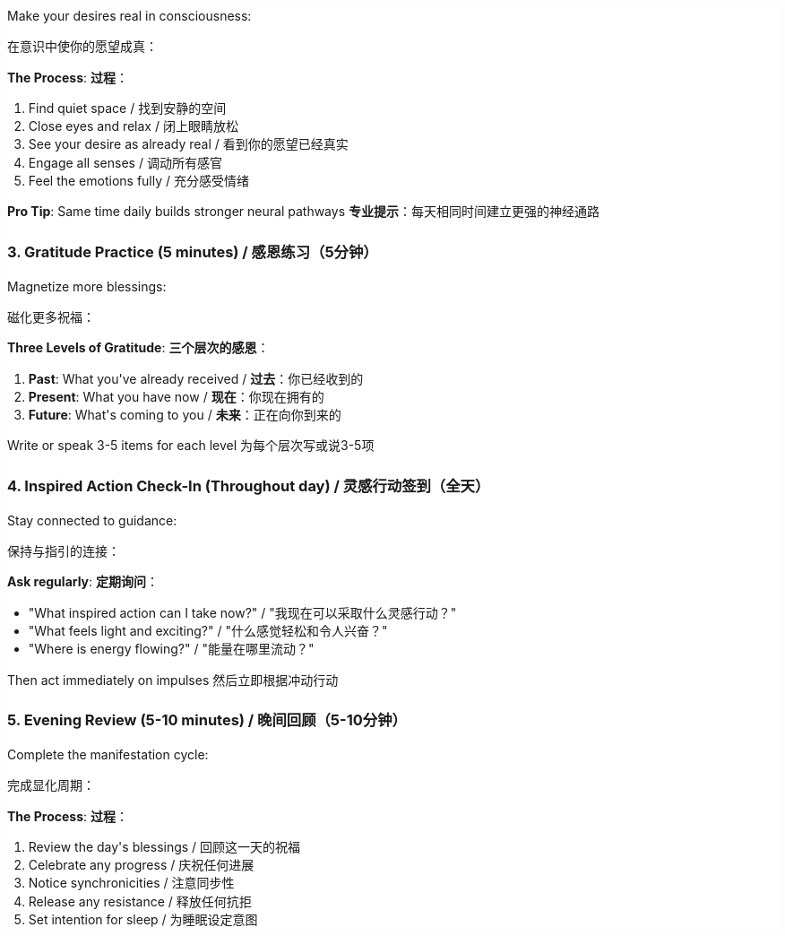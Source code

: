 Make your desires real in consciousness:

在意识中使你的愿望成真：

**The Process**:
**过程**：
1. Find quiet space / 找到安静的空间
2. Close eyes and relax / 闭上眼睛放松
3. See your desire as already real / 看到你的愿望已经真实
4. Engage all senses / 调动所有感官
5. Feel the emotions fully / 充分感受情绪

**Pro Tip**: Same time daily builds stronger neural pathways
**专业提示**：每天相同时间建立更强的神经通路

### 3. Gratitude Practice (5 minutes) / 感恩练习（5分钟）

Magnetize more blessings:

磁化更多祝福：

**Three Levels of Gratitude**:
**三个层次的感恩**：
1. **Past**: What you've already received / **过去**：你已经收到的
2. **Present**: What you have now / **现在**：你现在拥有的
3. **Future**: What's coming to you / **未来**：正在向你到来的

Write or speak 3-5 items for each level
为每个层次写或说3-5项

### 4. Inspired Action Check-In (Throughout day) / 灵感行动签到（全天）

Stay connected to guidance:

保持与指引的连接：

**Ask regularly**:
**定期询问**：
- "What inspired action can I take now?" / "我现在可以采取什么灵感行动？"
- "What feels light and exciting?" / "什么感觉轻松和令人兴奋？"
- "Where is energy flowing?" / "能量在哪里流动？"

Then act immediately on impulses
然后立即根据冲动行动

### 5. Evening Review (5-10 minutes) / 晚间回顾（5-10分钟）

Complete the manifestation cycle:

完成显化周期：

**The Process**:
**过程**：
1. Review the day's blessings / 回顾这一天的祝福
2. Celebrate any progress / 庆祝任何进展
3. Notice synchronicities / 注意同步性
4. Release any resistance / 释放任何抗拒
5. Set intention for sleep / 为睡眠设定意图
